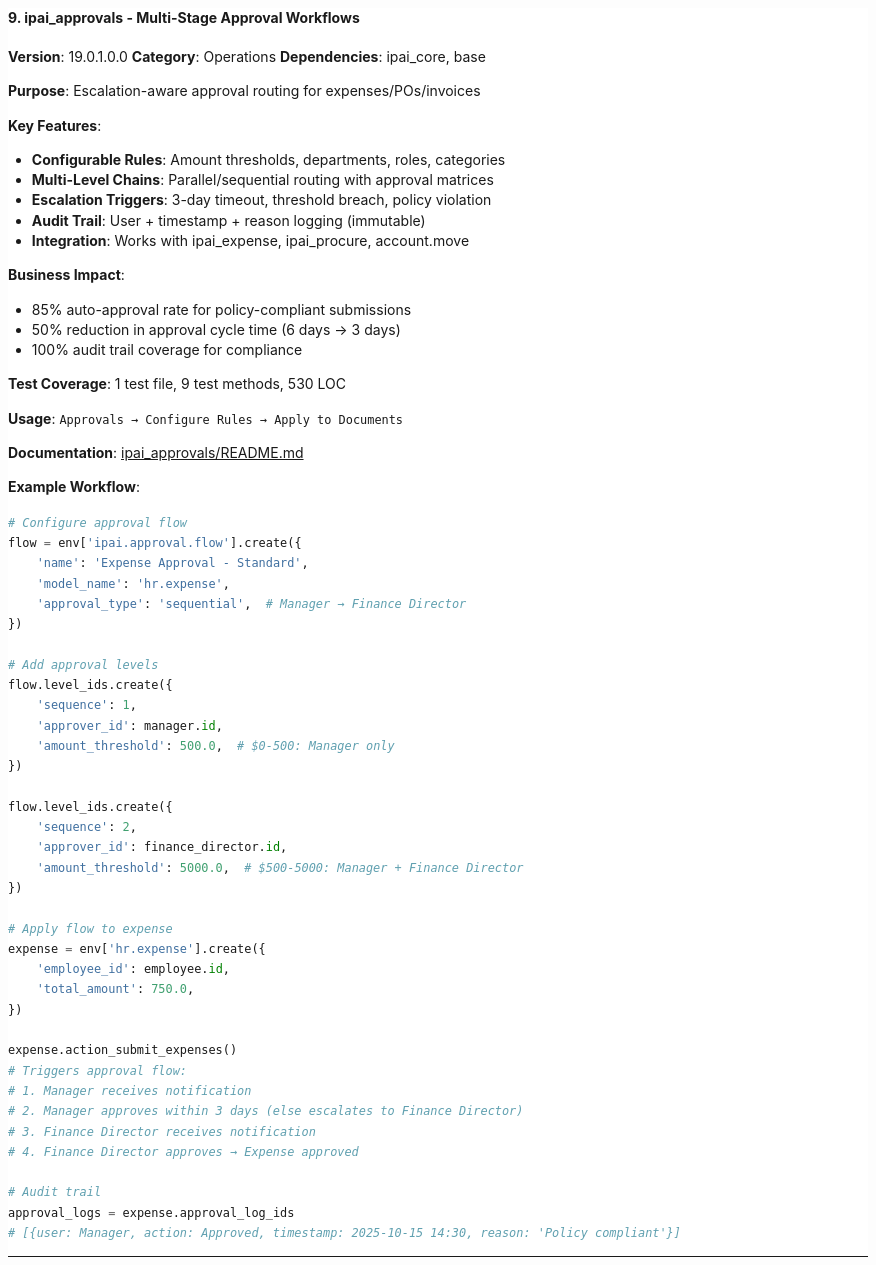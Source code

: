 
#### 9. **ipai_approvals** - Multi-Stage Approval Workflows
**Version**: 19.0.1.0.0
**Category**: Operations
**Dependencies**: ipai_core, base

**Purpose**: Escalation-aware approval routing for expenses/POs/invoices

**Key Features**:
- **Configurable Rules**: Amount thresholds, departments, roles, categories
- **Multi-Level Chains**: Parallel/sequential routing with approval matrices
- **Escalation Triggers**: 3-day timeout, threshold breach, policy violation
- **Audit Trail**: User + timestamp + reason logging (immutable)
- **Integration**: Works with ipai_expense, ipai_procure, account.move

**Business Impact**:
- 85% auto-approval rate for policy-compliant submissions
- 50% reduction in approval cycle time (6 days → 3 days)
- 100% audit trail coverage for compliance

**Test Coverage**: 1 test file, 9 test methods, 530 LOC

**Usage**: `Approvals → Configure Rules → Apply to Documents`

**Documentation**: [ipai_approvals/README.md](insightpulse_odoo/addons/insightpulse/finance/ipai_approvals/README.md)

**Example Workflow**:
```python
# Configure approval flow
flow = env['ipai.approval.flow'].create({
    'name': 'Expense Approval - Standard',
    'model_name': 'hr.expense',
    'approval_type': 'sequential',  # Manager → Finance Director
})

# Add approval levels
flow.level_ids.create({
    'sequence': 1,
    'approver_id': manager.id,
    'amount_threshold': 500.0,  # $0-500: Manager only
})

flow.level_ids.create({
    'sequence': 2,
    'approver_id': finance_director.id,
    'amount_threshold': 5000.0,  # $500-5000: Manager + Finance Director
})

# Apply flow to expense
expense = env['hr.expense'].create({
    'employee_id': employee.id,
    'total_amount': 750.0,
})

expense.action_submit_expenses()
# Triggers approval flow:
# 1. Manager receives notification
# 2. Manager approves within 3 days (else escalates to Finance Director)
# 3. Finance Director receives notification
# 4. Finance Director approves → Expense approved

# Audit trail
approval_logs = expense.approval_log_ids
# [{user: Manager, action: Approved, timestamp: 2025-10-15 14:30, reason: 'Policy compliant'}]
```

---